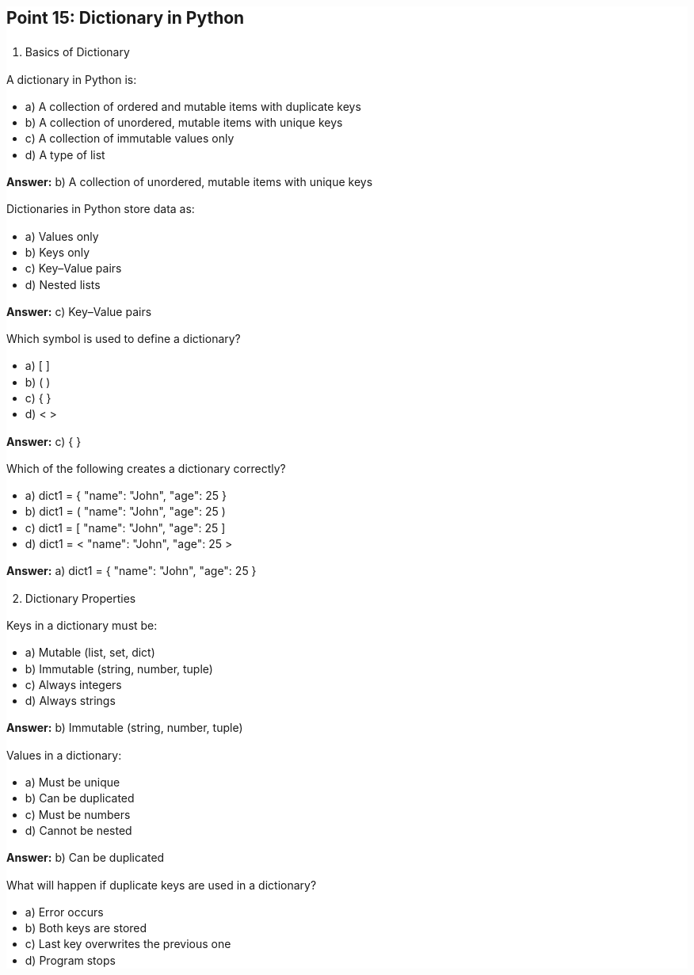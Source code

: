 
## Point 15: Dictionary in Python

1. Basics of Dictionary

A dictionary in Python is:
- a) A collection of ordered and mutable items with duplicate keys
- b) A collection of unordered, mutable items with unique keys
- c) A collection of immutable values only
- d) A type of list

**Answer:** b) A collection of unordered, mutable items with unique keys

Dictionaries in Python store data as:
- a) Values only
- b) Keys only
- c) Key–Value pairs
- d) Nested lists

**Answer:** c) Key–Value pairs

Which symbol is used to define a dictionary?
- a) [ ]
- b) ( )
- c) { }
- d) < >

**Answer:** c) { }

Which of the following creates a dictionary correctly?
- a) dict1 = { "name": "John", "age": 25 }
- b) dict1 = ( "name": "John", "age": 25 )
- c) dict1 = [ "name": "John", "age": 25 ]
- d) dict1 = < "name": "John", "age": 25 >

**Answer:** a) dict1 = { "name": "John", "age": 25 }

2. Dictionary Properties

Keys in a dictionary must be:
- a) Mutable (list, set, dict)
- b) Immutable (string, number, tuple)
- c) Always integers
- d) Always strings

**Answer:** b) Immutable (string, number, tuple)

Values in a dictionary:
- a) Must be unique
- b) Can be duplicated
- c) Must be numbers
- d) Cannot be nested

**Answer:** b) Can be duplicated

What will happen if duplicate keys are used in a dictionary?
- a) Error occurs
- b) Both keys are stored
- c) Last key overwrites the previous one
- d) Program stops
